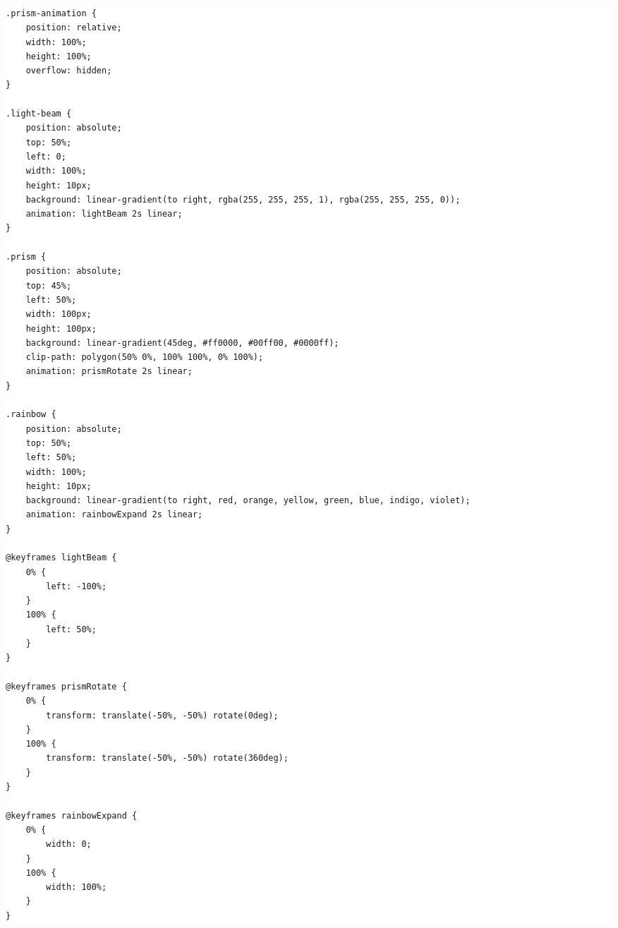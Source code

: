     .prism-animation {
        position: relative;
        width: 100%;
        height: 100%;
        overflow: hidden;
    }

    .light-beam {
        position: absolute;
        top: 50%;
        left: 0;
        width: 100%;
        height: 10px;
        background: linear-gradient(to right, rgba(255, 255, 255, 1), rgba(255, 255, 255, 0));
        animation: lightBeam 2s linear;
    }

    .prism {
        position: absolute;
        top: 45%;
        left: 50%;
        width: 100px;
        height: 100px;
        background: linear-gradient(45deg, #ff0000, #00ff00, #0000ff);
        clip-path: polygon(50% 0%, 100% 100%, 0% 100%);
        animation: prismRotate 2s linear;
    }

    .rainbow {
        position: absolute;
        top: 50%;
        left: 50%;
        width: 100%;
        height: 10px;
        background: linear-gradient(to right, red, orange, yellow, green, blue, indigo, violet);
        animation: rainbowExpand 2s linear;
    }

    @keyframes lightBeam {
        0% {
            left: -100%;
        }
        100% {
            left: 50%;
        }
    }

    @keyframes prismRotate {
        0% {
            transform: translate(-50%, -50%) rotate(0deg);
        }
        100% {
            transform: translate(-50%, -50%) rotate(360deg);
        }
    }

    @keyframes rainbowExpand {
        0% {
            width: 0;
        }
        100% {
            width: 100%;
        }
    }
</style>